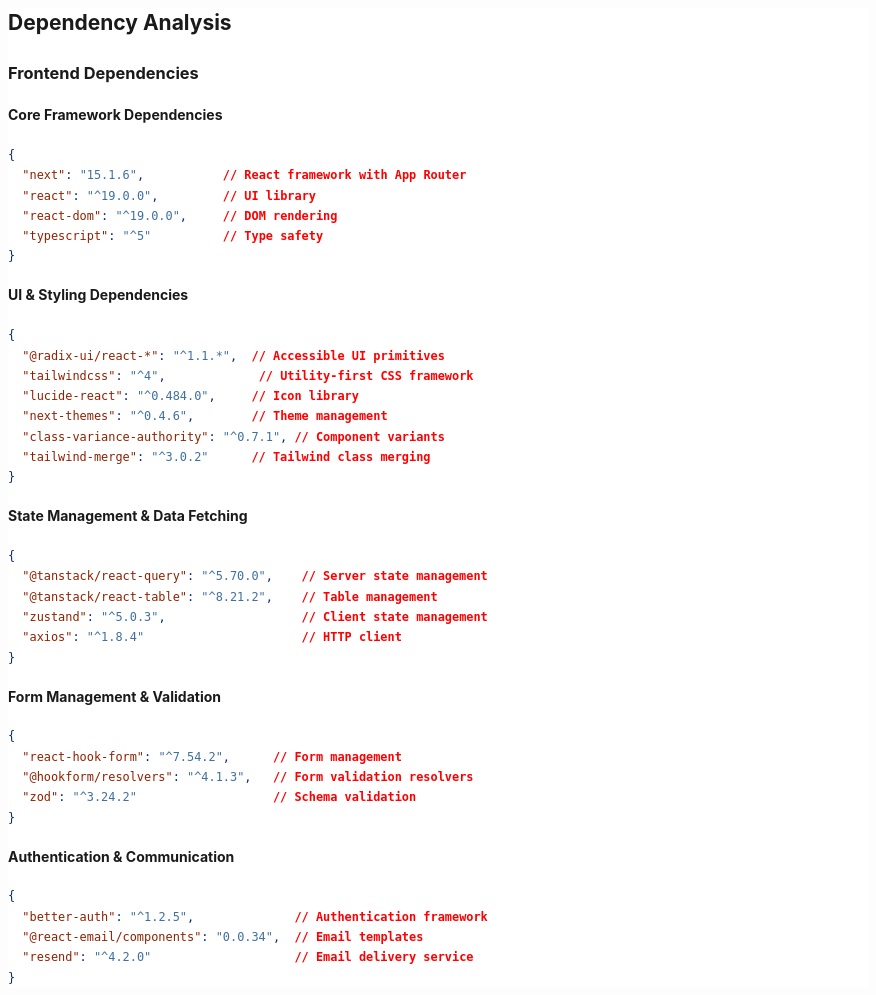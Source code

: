 ## Dependency Analysis

### Frontend Dependencies

#### Core Framework Dependencies
```json
{
  "next": "15.1.6",           // React framework with App Router
  "react": "^19.0.0",         // UI library
  "react-dom": "^19.0.0",     // DOM rendering
  "typescript": "^5"          // Type safety
}
```

#### UI & Styling Dependencies
```json
{
  "@radix-ui/react-*": "^1.1.*",  // Accessible UI primitives
  "tailwindcss": "^4",             // Utility-first CSS framework
  "lucide-react": "^0.484.0",     // Icon library
  "next-themes": "^0.4.6",        // Theme management
  "class-variance-authority": "^0.7.1", // Component variants
  "tailwind-merge": "^3.0.2"      // Tailwind class merging
}
```

#### State Management & Data Fetching
```json
{
  "@tanstack/react-query": "^5.70.0",    // Server state management
  "@tanstack/react-table": "^8.21.2",    // Table management
  "zustand": "^5.0.3",                   // Client state management
  "axios": "^1.8.4"                      // HTTP client
}
```

#### Form Management & Validation
```json
{
  "react-hook-form": "^7.54.2",      // Form management
  "@hookform/resolvers": "^4.1.3",   // Form validation resolvers
  "zod": "^3.24.2"                   // Schema validation
}
```

#### Authentication & Communication
```json
{
  "better-auth": "^1.2.5",              // Authentication framework
  "@react-email/components": "0.0.34",  // Email templates
  "resend": "^4.2.0"                    // Email delivery service
}
```
